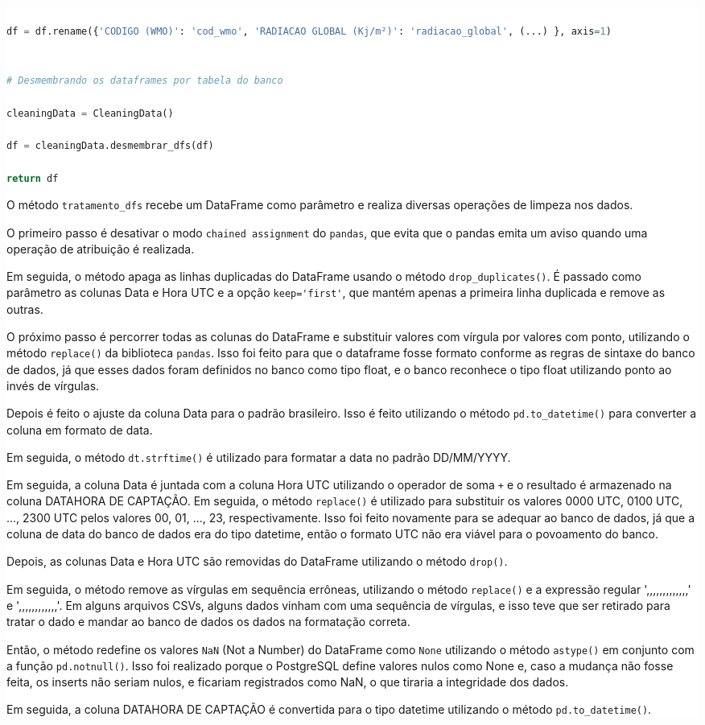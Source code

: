 ```python

df = df.rename({'CODIGO (WMO)': 'cod_wmo', 'RADIACAO GLOBAL (Kj/m²)': 'radiacao_global', (...) }, axis=1)


# Desmembrando os dataframes por tabela do banco

cleaningData = CleaningData()

df = cleaningData.desmembrar_dfs(df)

return df
```
O método `tratamento_dfs` recebe um DataFrame como parâmetro e realiza diversas operações de limpeza nos dados.

O primeiro passo é desativar o modo `chained assignment` do `pandas`, que evita que o pandas emita um aviso quando uma operação de atribuição é realizada.

Em seguida, o método apaga as linhas duplicadas do DataFrame usando o método `drop_duplicates()`. É passado como parâmetro as colunas Data e Hora UTC e a opção `keep='first'`, que mantém apenas a primeira linha duplicada e remove as outras.

O próximo passo é percorrer todas as colunas do DataFrame e substituir valores com vírgula por valores com ponto, utilizando o método `replace()` da biblioteca `pandas`. Isso foi feito para que o dataframe fosse formato conforme as regras de sintaxe do banco de dados, já que esses dados foram definidos no banco como tipo float, e o banco reconhece o tipo float utilizando ponto ao invés de vírgulas.

Depois é feito o ajuste da coluna Data para o padrão brasileiro. Isso é feito utilizando o método `pd.to_datetime()` para converter a coluna em formato de data. 

Em seguida, o método `dt.strftime()` é utilizado para formatar a data no padrão DD/MM/YYYY.

Em seguida, a coluna Data é juntada com a coluna Hora UTC utilizando o operador de soma `+` e o resultado é armazenado na coluna DATAHORA DE CAPTAÇÃO. Em seguida, o método `replace()` é utilizado para substituir os valores 0000 UTC, 0100 UTC, ..., 2300 UTC pelos valores 00, 01, ..., 23, respectivamente. Isso foi feito novamente para se adequar ao banco de dados, já que a coluna de data do banco de dados era do tipo datetime, então o formato UTC não era viável para o povoamento do banco.

Depois, as colunas Data e Hora UTC são removidas do DataFrame utilizando o método `drop()`.

Em seguida, o método remove as vírgulas em sequência errôneas, utilizando o método `replace()` e a expressão regular ',,,,,,,,,,,,,' e ',,,,,,,,,,,,'. Em alguns arquivos CSVs, alguns dados vinham com uma sequência de vírgulas, e isso teve que ser retirado para tratar o dado e mandar ao banco de dados os dados na formatação correta.

Então, o método redefine os valores `NaN` (Not a Number) do DataFrame como `None` utilizando o método `astype()` em conjunto com a função `pd.notnull()`. Isso foi realizado porque o PostgreSQL define valores nulos como None e, caso a mudança não fosse feita, os inserts não seriam nulos, e ficariam registrados como NaN, o que tiraria a integridade dos dados.

Em seguida, a coluna DATAHORA DE CAPTAÇÃO é convertida para o tipo datetime utilizando o método `pd.to_datetime()`.
